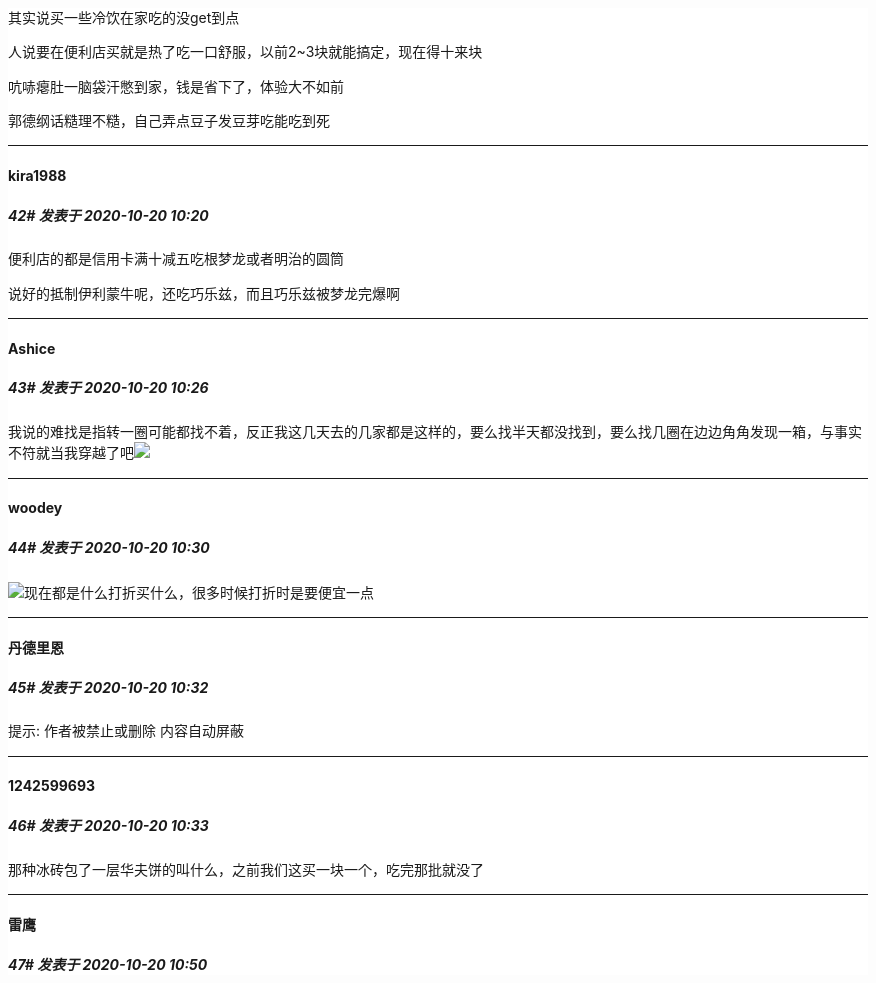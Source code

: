 
其实说买一些冷饮在家吃的没get到点

人说要在便利店买就是热了吃一口舒服，以前2~3块就能搞定，现在得十来块

吭哧瘪肚一脑袋汗憋到家，钱是省下了，体验大不如前

郭德纲话糙理不糙，自己弄点豆子发豆芽吃能吃到死


*****

####  kira1988  
##### 42#       发表于 2020-10-20 10:20


便利店的都是信用卡满十减五吃根梦龙或者明治的圆筒

说好的抵制伊利蒙牛呢，还吃巧乐兹，而且巧乐兹被梦龙完爆啊


*****

####  Ashice  
##### 43#       发表于 2020-10-20 10:26


我说的难找是指转一圈可能都找不着，反正我这几天去的几家都是这样的，要么找半天都没找到，要么找几圈在边边角角发现一箱，与事实不符就当我穿越了吧<img src="https://static.saraba1st.com/image/smiley/face2017/001.png" referrerpolicy="no-referrer">


*****

####  woodey  
##### 44#       发表于 2020-10-20 10:30


<img src="https://static.saraba1st.com/image/smiley/face2017/066.png" referrerpolicy="no-referrer">现在都是什么打折买什么，很多时候打折时是要便宜一点


*****

####  丹德里恩  
##### 45#       发表于 2020-10-20 10:32

提示: 作者被禁止或删除 内容自动屏蔽


*****

####  1242599693  
##### 46#       发表于 2020-10-20 10:33


那种冰砖包了一层华夫饼的叫什么，之前我们这买一块一个，吃完那批就没了


*****

####  雷鹰  
##### 47#       发表于 2020-10-20 10:50
